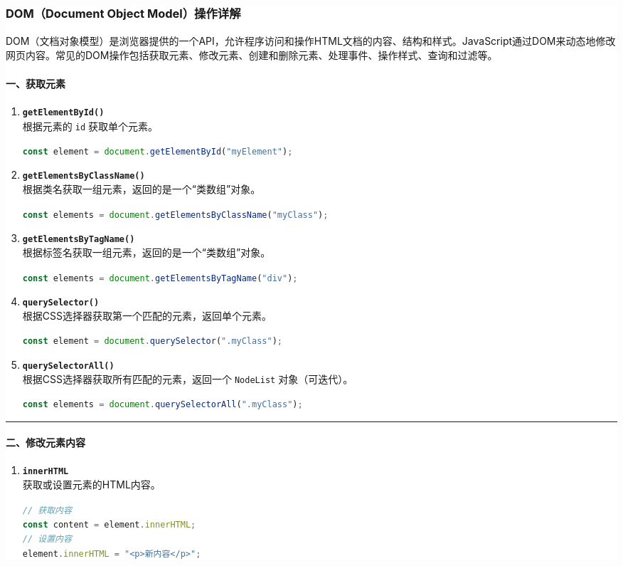 ### DOM（Document Object Model）操作详解

DOM（文档对象模型）是浏览器提供的一个API，允许程序访问和操作HTML文档的内容、结构和样式。JavaScript通过DOM来动态地修改网页内容。常见的DOM操作包括获取元素、修改元素、创建和删除元素、处理事件、操作样式、查询和过滤等。

#### 一、获取元素

1. **`getElementById()`**  
    根据元素的 `id` 获取单个元素。
    
    ```javascript
    const element = document.getElementById("myElement");
    ```
    
2. **`getElementsByClassName()`**  
    根据类名获取一组元素，返回的是一个“类数组”对象。
    
    ```javascript
    const elements = document.getElementsByClassName("myClass");
    ```
    
3. **`getElementsByTagName()`**  
    根据标签名获取一组元素，返回的是一个“类数组”对象。
    
    ```javascript
    const elements = document.getElementsByTagName("div");
    ```
    
4. **`querySelector()`**  
    根据CSS选择器获取第一个匹配的元素，返回单个元素。
    
    ```javascript
    const element = document.querySelector(".myClass");
    ```
    
5. **`querySelectorAll()`**  
    根据CSS选择器获取所有匹配的元素，返回一个 `NodeList` 对象（可迭代）。
    
    ```javascript
    const elements = document.querySelectorAll(".myClass");
    ```
    

---

#### 二、修改元素内容

1. **`innerHTML`**  
    获取或设置元素的HTML内容。
    
    ```javascript
    // 获取内容
    const content = element.innerHTML;
    // 设置内容
    element.innerHTML = "<p>新内容</p>";
    ```
    